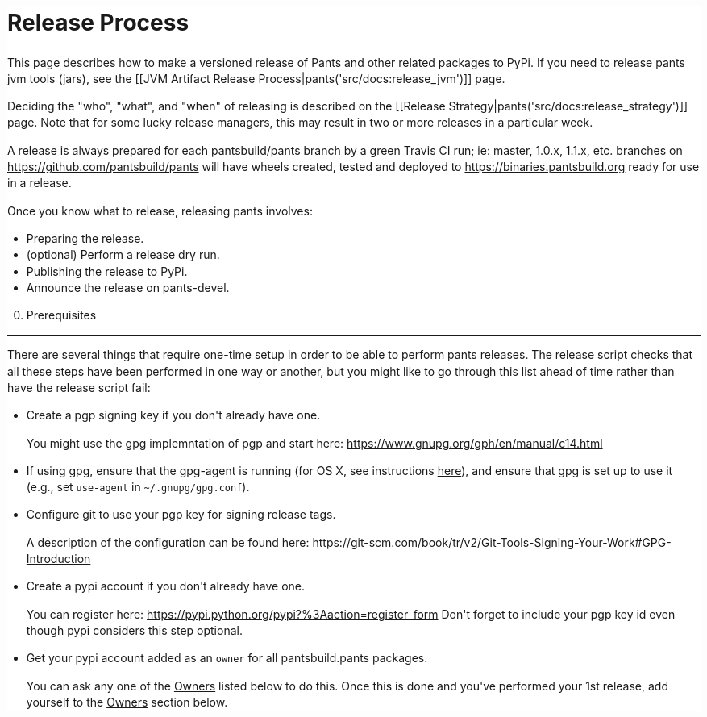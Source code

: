 Release Process
===============

This page describes how to make a versioned release of Pants and
other related packages to PyPi.  If you need to release pants jvm tools
(jars), see the
[[JVM Artifact Release Process|pants('src/docs:release_jvm')]]
page.

Deciding the "who", "what", and "when" of releasing is described on the
[[Release Strategy|pants('src/docs:release_strategy')]] page. Note that for some
lucky release managers, this may result in two or more releases in a particular week.

A release is always prepared for each pantsbuild/pants branch by a green Travis CI run; ie: master,
1.0.x, 1.1.x, etc. branches on https://github.com/pantsbuild/pants will have wheels created, tested
and deployed to https://binaries.pantsbuild.org ready for use in a release.
 
Once you know what to release, releasing pants involves:

-   Preparing the release.
-   (optional) Perform a release dry run.
-   Publishing the release to PyPi.
-   Announce the release on pants-devel.

0. Prerequisites
----------------

There are several things that require one-time setup in order to be
able to perform pants releases.  The release script checks that all
these steps have been performed in one way or another, but you might
like to go through this list ahead of time rather than have the release
script fail:

  - Create a pgp signing key if you don't already have one.

    You might use the gpg implemntation of pgp and start here:
    https://www.gnupg.org/gph/en/manual/c14.html

  - If using gpg, ensure that the gpg-agent is running (for OS X, see
    instructions [here](https://blog.chendry.org/2015/03/13/starting-gpg-agent-in-osx.html)),
    and ensure that gpg is set up to use it (e.g., set `use-agent` in `~/.gnupg/gpg.conf`).

  - Configure git to use your pgp key for signing release tags.

    A description of the configuration can be found here:
    https://git-scm.com/book/tr/v2/Git-Tools-Signing-Your-Work#GPG-Introduction

  - Create a pypi account if you don't already have one.

    You can register here: https://pypi.python.org/pypi?%3Aaction=register_form
    Don't forget to include your pgp key id even though pypi considers
    this step optional.

  - Get your pypi account added as an `owner` for all pantsbuild.pants packages.

    You can ask any one of the [Owners](#owners) listed below to do this.
    Once this is done and you've performed your 1st release, add yourself to
    the [Owners](#owners) section below.


[needs-cherrypick]: https://github.com/pantsbuild/pants/pulls?q=is%3Apr+label%3Aneeds-cherrypick